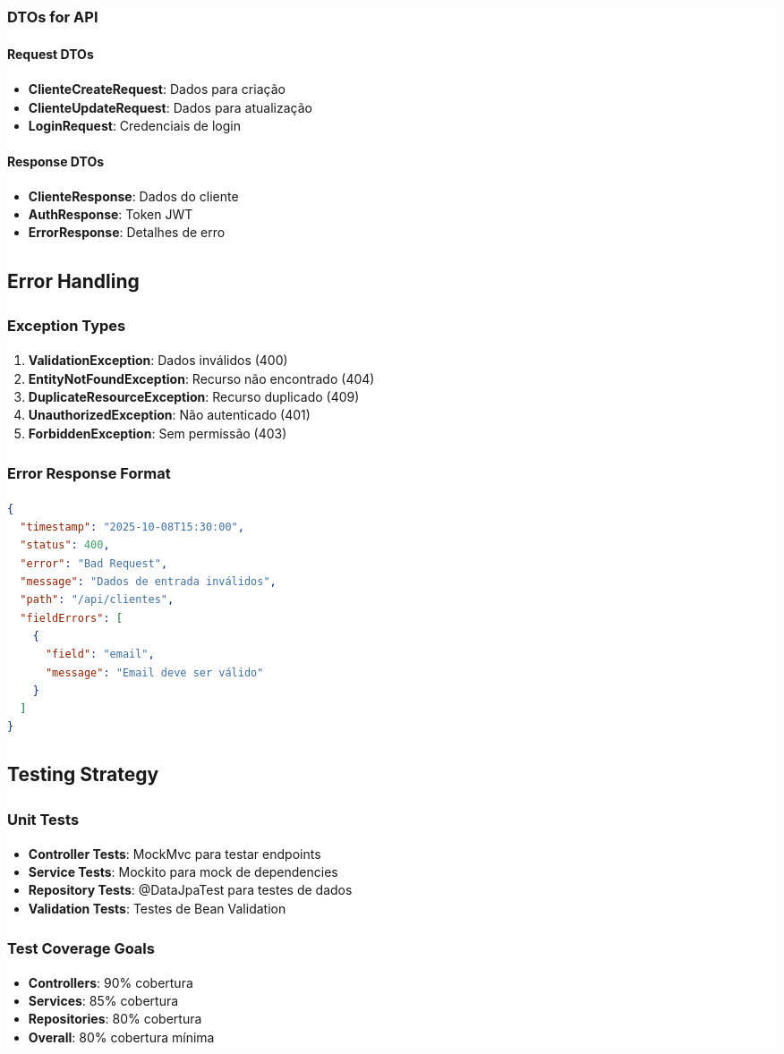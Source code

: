 ### DTOs for API

#### Request DTOs
- **ClienteCreateRequest**: Dados para criação
- **ClienteUpdateRequest**: Dados para atualização
- **LoginRequest**: Credenciais de login

#### Response DTOs
- **ClienteResponse**: Dados do cliente
- **AuthResponse**: Token JWT
- **ErrorResponse**: Detalhes de erro

## Error Handling

### Exception Types
1. **ValidationException**: Dados inválidos (400)
2. **EntityNotFoundException**: Recurso não encontrado (404)
3. **DuplicateResourceException**: Recurso duplicado (409)
4. **UnauthorizedException**: Não autenticado (401)
5. **ForbiddenException**: Sem permissão (403)

### Error Response Format
```json
{
  "timestamp": "2025-10-08T15:30:00",
  "status": 400,
  "error": "Bad Request",
  "message": "Dados de entrada inválidos",
  "path": "/api/clientes",
  "fieldErrors": [
    {
      "field": "email",
      "message": "Email deve ser válido"
    }
  ]
}
```

## Testing Strategy

### Unit Tests
- **Controller Tests**: MockMvc para testar endpoints
- **Service Tests**: Mockito para mock de dependencies
- **Repository Tests**: @DataJpaTest para testes de dados
- **Validation Tests**: Testes de Bean Validation

### Test Coverage Goals
- **Controllers**: 90% cobertura
- **Services**: 85% cobertura
- **Repositories**: 80% cobertura
- **Overall**: 80% cobertura mínima
